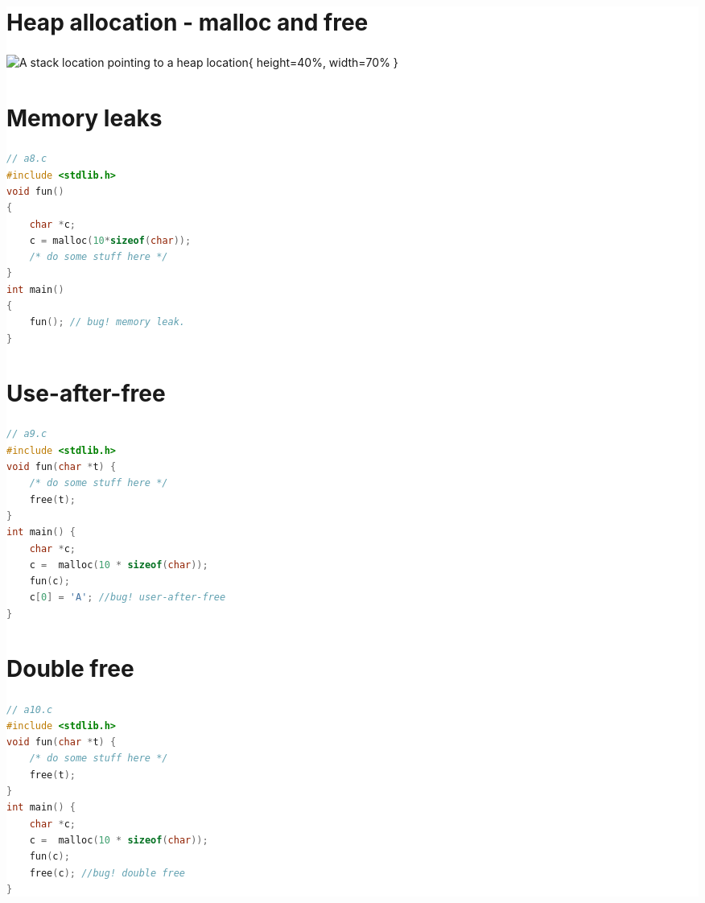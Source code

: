 # Heap allocation - malloc and free

![A stack location pointing to a heap location](images/img7.png){ height=40%, width=70% }

# Memory leaks

```c
// a8.c
#include <stdlib.h>
void fun()
{
    char *c;
    c = malloc(10*sizeof(char));
    /* do some stuff here */
}
int main()
{
    fun(); // bug! memory leak.
}
```
# Use-after-free

```c
// a9.c
#include <stdlib.h>
void fun(char *t) {
    /* do some stuff here */
    free(t);
}
int main() {
    char *c;
    c =  malloc(10 * sizeof(char));
    fun(c);
    c[0] = 'A'; //bug! user-after-free
}
```

# Double free

```c
// a10.c
#include <stdlib.h>
void fun(char *t) {
    /* do some stuff here */
    free(t);
}
int main() {
    char *c;
    c =  malloc(10 * sizeof(char));
    fun(c);
    free(c); //bug! double free
}
```

